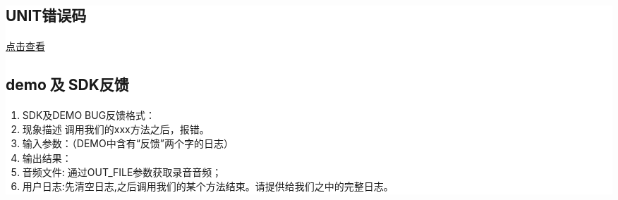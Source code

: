 ## UNIT错误码

[点击查看](http://ai.baidu.com/docs#/UNIT-v2-API/4466adcf)

## **demo 及 SDK反馈**

1. SDK及DEMO BUG反馈格式：
2. 现象描述 调用我们的xxx方法之后，报错。
3. 输入参数：（DEMO中含有“反馈”两个字的日志）
4. 输出结果：
5. 音频文件: 通过OUT_FILE参数获取录音音频；
6. 用户日志:先清空日志,之后调用我们的某个方法结束。请提供给我们之中的完整日志。
